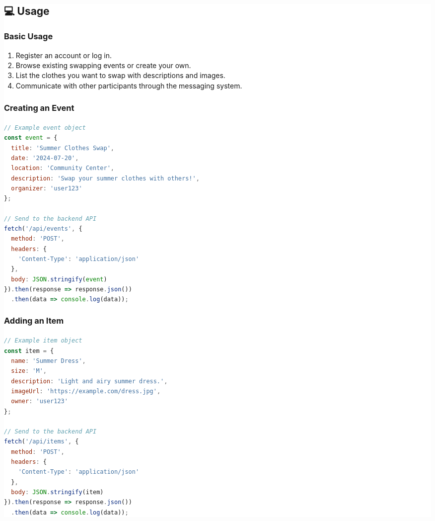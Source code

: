 ## 💻 Usage

### Basic Usage

1.  Register an account or log in.
2.  Browse existing swapping events or create your own.
3.  List the clothes you want to swap with descriptions and images.
4.  Communicate with other participants through the messaging system.

### Creating an Event
```javascript
// Example event object
const event = {
  title: 'Summer Clothes Swap',
  date: '2024-07-20',
  location: 'Community Center',
  description: 'Swap your summer clothes with others!',
  organizer: 'user123'
};

// Send to the backend API
fetch('/api/events', {
  method: 'POST',
  headers: {
    'Content-Type': 'application/json'
  },
  body: JSON.stringify(event)
}).then(response => response.json())
  .then(data => console.log(data));
```

### Adding an Item
```javascript
// Example item object
const item = {
  name: 'Summer Dress',
  size: 'M',
  description: 'Light and airy summer dress.',
  imageUrl: 'https://example.com/dress.jpg',
  owner: 'user123'
};

// Send to the backend API
fetch('/api/items', {
  method: 'POST',
  headers: {
    'Content-Type': 'application/json'
  },
  body: JSON.stringify(item)
}).then(response => response.json())
  .then(data => console.log(data));
```
